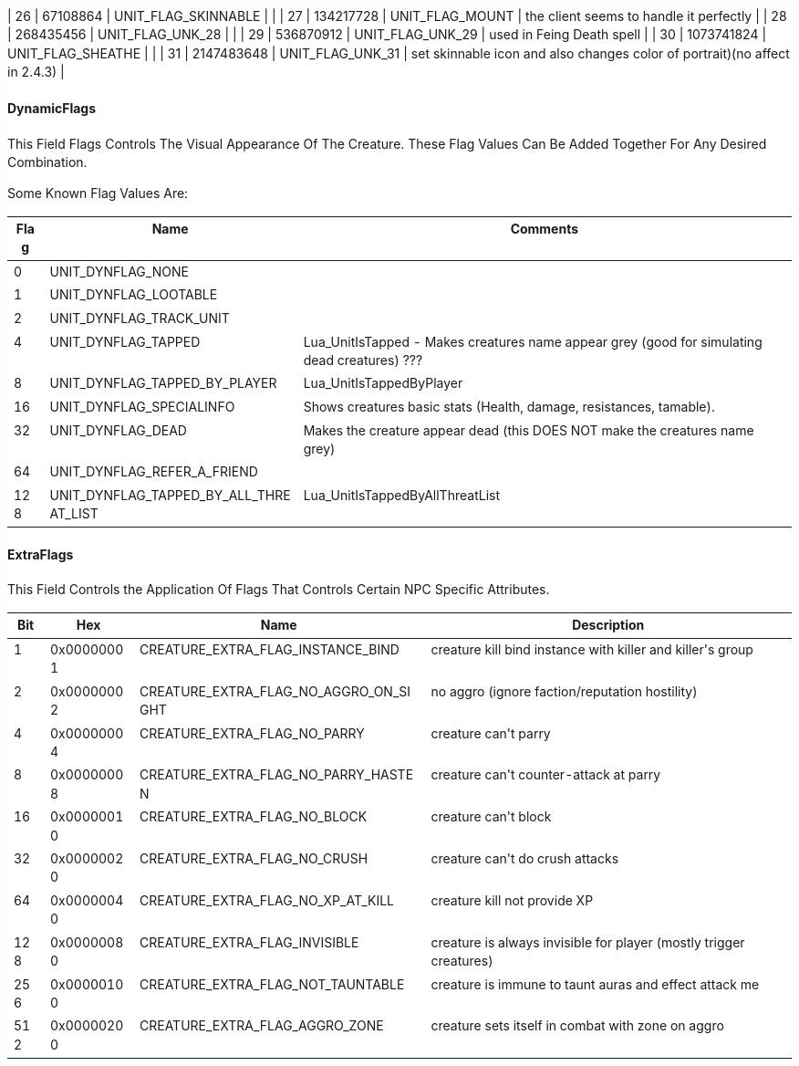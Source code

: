 | 26  | 67108864   | UNIT_FLAG_SKINNABLE           |                                                                                                                                                                                                                                              |
| 27  | 134217728  | UNIT_FLAG_MOUNT               | the client seems to handle it perfectly                                                                                                                                                                                                      |
| 28  | 268435456  | UNIT_FLAG_UNK_28              |                                                                                                                                                                                                                                              |
| 29  | 536870912  | UNIT_FLAG_UNK_29              | used in Feing Death spell                                                                                                                                                                                                                    |
| 30  | 1073741824 | UNIT_FLAG_SHEATHE             |                                                                                                                                                                                                                                              |
| 31  | 2147483648 | UNIT_FLAG_UNK_31              | set skinnable icon and also changes color of portrait)(no affect in 2.4.3)                                                                                                                                                                   |

#### DynamicFlags

This Field Flags Controls The Visual Appearance Of The Creature. These Flag Values Can Be Added Together For Any Desired Combination.

Some Known Flag Values Are:

| Flag | Name                                   | Comments                                                                                     |
| ---- | -------------------------------------- | -------------------------------------------------------------------------------------------- |
| 0    | UNIT_DYNFLAG_NONE                      |                                                                                              |
| 1    | UNIT_DYNFLAG_LOOTABLE                  |                                                                                              |
| 2    | UNIT_DYNFLAG_TRACK_UNIT                |                                                                                              |
| 4    | UNIT_DYNFLAG_TAPPED                    | Lua_UnitIsTapped - Makes creatures name appear grey (good for simulating dead creatures) ??? |
| 8    | UNIT_DYNFLAG_TAPPED_BY_PLAYER          | Lua_UnitIsTappedByPlayer                                                                     |
| 16   | UNIT_DYNFLAG_SPECIALINFO               | Shows creatures basic stats (Health, damage, resistances, tamable).                          |
| 32   | UNIT_DYNFLAG_DEAD                      | Makes the creature appear dead (this DOES NOT make the creatures name grey)                  |
| 64   | UNIT_DYNFLAG_REFER_A_FRIEND            |                                                                                              |
| 128  | UNIT_DYNFLAG_TAPPED_BY_ALL_THREAT_LIST | Lua_UnitIsTappedByAllThreatList                                                              |

#### ExtraFlags

This Field Controls the Application Of Flags That Controls Certain NPC Specific Attributes.

| Bit     | Hex        | Name                                           | Description                                                                                                            |
| ------- | ---------- | ---------------------------------------------- | ---------------------------------------------------------------------------------------------------------------------- |
| 1       | 0x00000001 | CREATURE_EXTRA_FLAG_INSTANCE_BIND              | creature kill bind instance with killer and killer's group                                                             |
| 2       | 0x00000002 | CREATURE_EXTRA_FLAG_NO_AGGRO_ON_SIGHT          | no aggro (ignore faction/reputation hostility)                                                                         |
| 4       | 0x00000004 | CREATURE_EXTRA_FLAG_NO_PARRY                   | creature can't parry                                                                                                   |
| 8       | 0x00000008 | CREATURE_EXTRA_FLAG_NO_PARRY_HASTEN            | creature can't counter-attack at parry                                                                                 |
| 16      | 0x00000010 | CREATURE_EXTRA_FLAG_NO_BLOCK                   | creature can't block                                                                                                   |
| 32      | 0x00000020 | CREATURE_EXTRA_FLAG_NO_CRUSH                   | creature can't do crush attacks                                                                                        |
| 64      | 0x00000040 | CREATURE_EXTRA_FLAG_NO_XP_AT_KILL              | creature kill not provide XP                                                                                           |
| 128     | 0x00000080 | CREATURE_EXTRA_FLAG_INVISIBLE                  | creature is always invisible for player (mostly trigger creatures)                                                     |
| 256     | 0x00000100 | CREATURE_EXTRA_FLAG_NOT_TAUNTABLE              | creature is immune to taunt auras and effect attack me                                                                 |
| 512     | 0x00000200 | CREATURE_EXTRA_FLAG_AGGRO_ZONE                 | creature sets itself in combat with zone on aggro                                                                      |